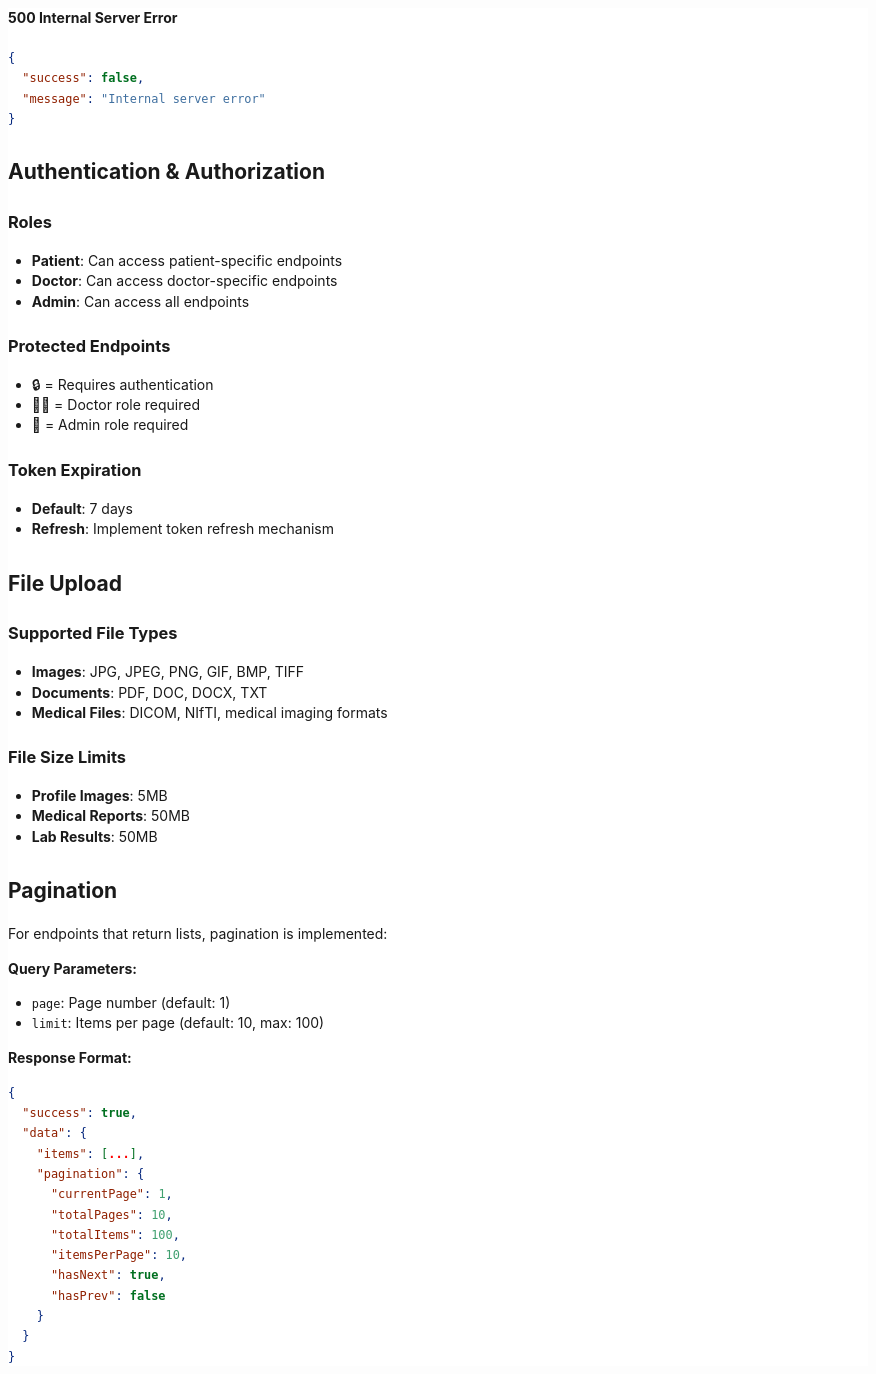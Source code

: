 #### 500 Internal Server Error
```json
{
  "success": false,
  "message": "Internal server error"
}
```

## Authentication & Authorization

### Roles
- **Patient**: Can access patient-specific endpoints
- **Doctor**: Can access doctor-specific endpoints
- **Admin**: Can access all endpoints

### Protected Endpoints
- 🔒 = Requires authentication
- 👨‍⚕️ = Doctor role required
- 👑 = Admin role required

### Token Expiration
- **Default**: 7 days
- **Refresh**: Implement token refresh mechanism

## File Upload

### Supported File Types
- **Images**: JPG, JPEG, PNG, GIF, BMP, TIFF
- **Documents**: PDF, DOC, DOCX, TXT
- **Medical Files**: DICOM, NIfTI, medical imaging formats

### File Size Limits
- **Profile Images**: 5MB
- **Medical Reports**: 50MB
- **Lab Results**: 50MB

## Pagination

For endpoints that return lists, pagination is implemented:

**Query Parameters:**
- `page`: Page number (default: 1)
- `limit`: Items per page (default: 10, max: 100)

**Response Format:**
```json
{
  "success": true,
  "data": {
    "items": [...],
    "pagination": {
      "currentPage": 1,
      "totalPages": 10,
      "totalItems": 100,
      "itemsPerPage": 10,
      "hasNext": true,
      "hasPrev": false
    }
  }
}
```
